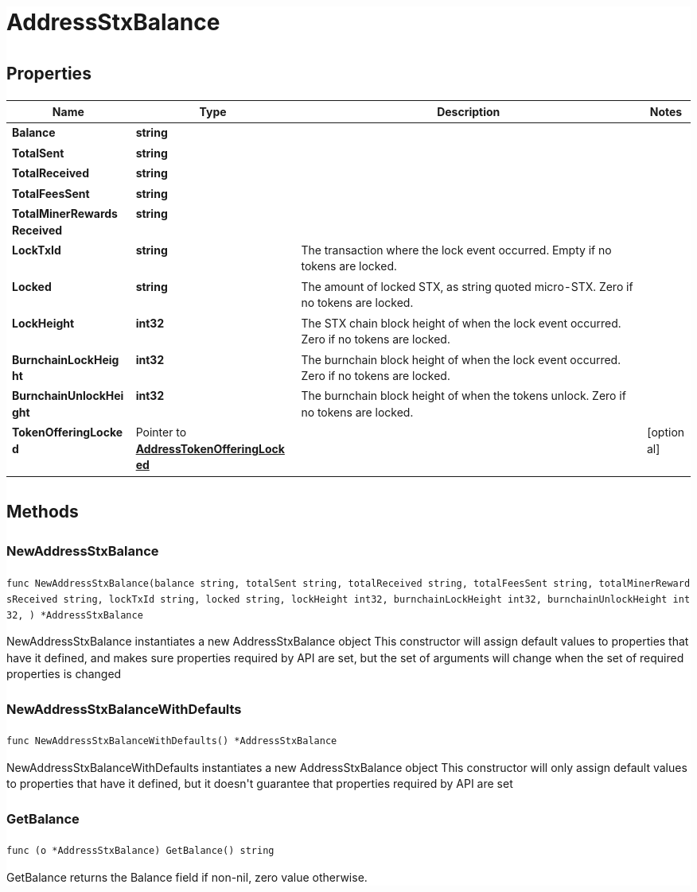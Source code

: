 # AddressStxBalance

## Properties

Name | Type | Description | Notes
------------ | ------------- | ------------- | -------------
**Balance** | **string** |  | 
**TotalSent** | **string** |  | 
**TotalReceived** | **string** |  | 
**TotalFeesSent** | **string** |  | 
**TotalMinerRewardsReceived** | **string** |  | 
**LockTxId** | **string** | The transaction where the lock event occurred. Empty if no tokens are locked. | 
**Locked** | **string** | The amount of locked STX, as string quoted micro-STX. Zero if no tokens are locked. | 
**LockHeight** | **int32** | The STX chain block height of when the lock event occurred. Zero if no tokens are locked. | 
**BurnchainLockHeight** | **int32** | The burnchain block height of when the lock event occurred. Zero if no tokens are locked. | 
**BurnchainUnlockHeight** | **int32** | The burnchain block height of when the tokens unlock. Zero if no tokens are locked. | 
**TokenOfferingLocked** | Pointer to [**AddressTokenOfferingLocked**](AddressTokenOfferingLocked.md) |  | [optional] 

## Methods

### NewAddressStxBalance

`func NewAddressStxBalance(balance string, totalSent string, totalReceived string, totalFeesSent string, totalMinerRewardsReceived string, lockTxId string, locked string, lockHeight int32, burnchainLockHeight int32, burnchainUnlockHeight int32, ) *AddressStxBalance`

NewAddressStxBalance instantiates a new AddressStxBalance object
This constructor will assign default values to properties that have it defined,
and makes sure properties required by API are set, but the set of arguments
will change when the set of required properties is changed

### NewAddressStxBalanceWithDefaults

`func NewAddressStxBalanceWithDefaults() *AddressStxBalance`

NewAddressStxBalanceWithDefaults instantiates a new AddressStxBalance object
This constructor will only assign default values to properties that have it defined,
but it doesn't guarantee that properties required by API are set

### GetBalance

`func (o *AddressStxBalance) GetBalance() string`

GetBalance returns the Balance field if non-nil, zero value otherwise.
